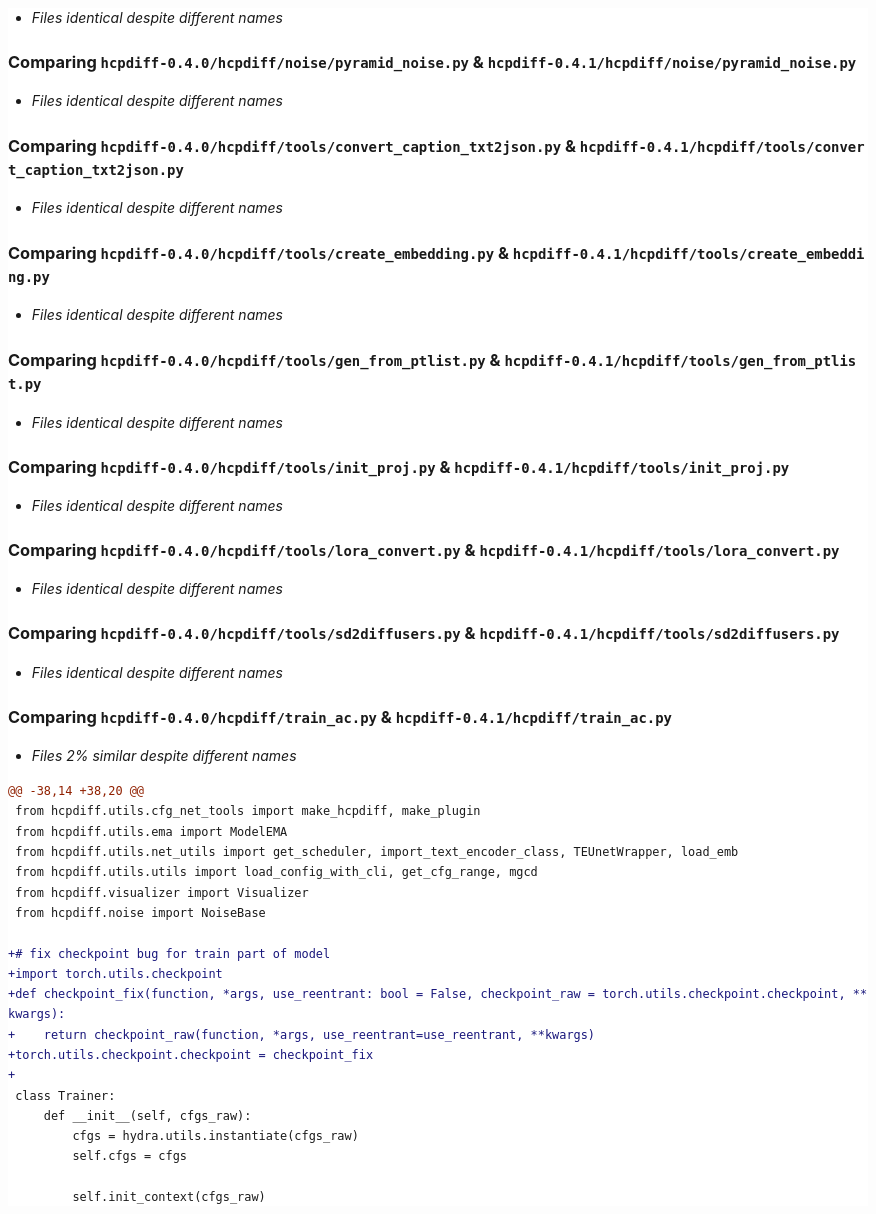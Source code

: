  * *Files identical despite different names*

### Comparing `hcpdiff-0.4.0/hcpdiff/noise/pyramid_noise.py` & `hcpdiff-0.4.1/hcpdiff/noise/pyramid_noise.py`

 * *Files identical despite different names*

### Comparing `hcpdiff-0.4.0/hcpdiff/tools/convert_caption_txt2json.py` & `hcpdiff-0.4.1/hcpdiff/tools/convert_caption_txt2json.py`

 * *Files identical despite different names*

### Comparing `hcpdiff-0.4.0/hcpdiff/tools/create_embedding.py` & `hcpdiff-0.4.1/hcpdiff/tools/create_embedding.py`

 * *Files identical despite different names*

### Comparing `hcpdiff-0.4.0/hcpdiff/tools/gen_from_ptlist.py` & `hcpdiff-0.4.1/hcpdiff/tools/gen_from_ptlist.py`

 * *Files identical despite different names*

### Comparing `hcpdiff-0.4.0/hcpdiff/tools/init_proj.py` & `hcpdiff-0.4.1/hcpdiff/tools/init_proj.py`

 * *Files identical despite different names*

### Comparing `hcpdiff-0.4.0/hcpdiff/tools/lora_convert.py` & `hcpdiff-0.4.1/hcpdiff/tools/lora_convert.py`

 * *Files identical despite different names*

### Comparing `hcpdiff-0.4.0/hcpdiff/tools/sd2diffusers.py` & `hcpdiff-0.4.1/hcpdiff/tools/sd2diffusers.py`

 * *Files identical despite different names*

### Comparing `hcpdiff-0.4.0/hcpdiff/train_ac.py` & `hcpdiff-0.4.1/hcpdiff/train_ac.py`

 * *Files 2% similar despite different names*

```diff
@@ -38,14 +38,20 @@
 from hcpdiff.utils.cfg_net_tools import make_hcpdiff, make_plugin
 from hcpdiff.utils.ema import ModelEMA
 from hcpdiff.utils.net_utils import get_scheduler, import_text_encoder_class, TEUnetWrapper, load_emb
 from hcpdiff.utils.utils import load_config_with_cli, get_cfg_range, mgcd
 from hcpdiff.visualizer import Visualizer
 from hcpdiff.noise import NoiseBase
 
+# fix checkpoint bug for train part of model
+import torch.utils.checkpoint
+def checkpoint_fix(function, *args, use_reentrant: bool = False, checkpoint_raw = torch.utils.checkpoint.checkpoint, **kwargs):
+    return checkpoint_raw(function, *args, use_reentrant=use_reentrant, **kwargs)
+torch.utils.checkpoint.checkpoint = checkpoint_fix
+
 class Trainer:
     def __init__(self, cfgs_raw):
         cfgs = hydra.utils.instantiate(cfgs_raw)
         self.cfgs = cfgs
 
         self.init_context(cfgs_raw)
```